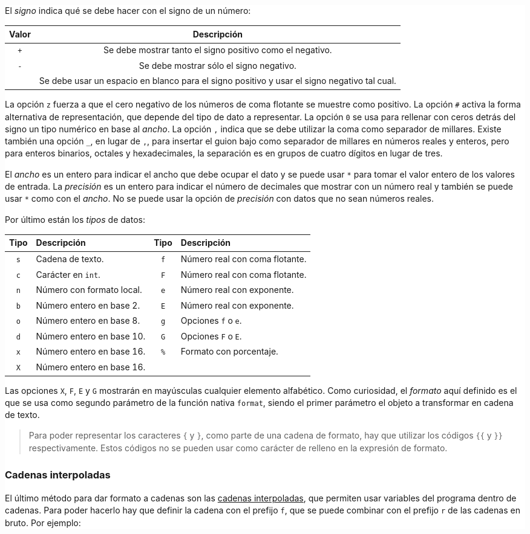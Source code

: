 El *signo* indica qué se debe hacer con el signo de un número:

| Valor | Descripción |
|:-----:|:-----------:|
| `+` | Se debe mostrar tanto el signo positivo como el negativo. |
| `-` | Se debe mostrar sólo el signo negativo. |
| ` ` | Se debe usar un espacio en blanco para el signo positivo y usar el signo negativo tal cual. |

La opción `z` fuerza a que el cero negativo de los números de coma flotante se muestre como positivo. La opción `#` activa la forma alternativa de representación, que depende del tipo de dato a representar. La opción `0` se usa para rellenar con ceros detrás del signo un tipo numérico en base al *ancho*. La opción `,` indica que se debe utilizar la coma como separador de millares. Existe también una opción `_`, en lugar de `,`, para insertar el guion bajo como separador de millares en números reales y enteros, pero para enteros binarios, octales y hexadecimales, la separación es en grupos de cuatro dígitos en lugar de tres.

 El *ancho* es un entero para indicar el ancho que debe ocupar el dato y se puede usar `*` para tomar el valor entero de los valores de entrada. La *precisión* es un entero para indicar el número de decimales que mostrar con un número real y también se puede usar `*` como con el *ancho*. No se puede usar la opción de *precisión* con datos que no sean números reales.

Por último están los *tipos* de datos:

| Tipo | Descripción | Tipo | Descripción |
|:----:|:------------|:----:|:------------|
| `s` | Cadena de texto. | `f` | Número real con coma flotante. |
| `c` | Carácter en `int`. | `F` | Número real con coma flotante. |
| `n` | Número con formato local. | `e` | Número real con exponente. |
| `b` | Número entero en base 2. | `E` | Número real con exponente. |
| `o` | Número entero en base 8. | `g` | Opciones `f` o `e`. |
| `d` | Número entero en base 10. | `G` | Opciones `F` o `E`. |
| `x` | Número entero en base 16. | `%` | Formato con porcentaje. |
| `X` | Número entero en base 16. | | |

Las opciones `X`, `F`, `E` y `G` mostrarán en mayúsculas cualquier elemento alfabético. Como curiosidad, el *formato* aquí definido es el que se usa como segundo parámetro de la función nativa `format`, siendo el primer parámetro el objeto a transformar en cadena de texto. 

> Para poder representar los caracteres `{` y `}`, como parte de una cadena de formato, hay que utilizar los códigos `{{` y `}}` respectivamente. Estos códigos no se pueden usar como carácter de relleno en la expresión de formato.

### Cadenas interpoladas

El último método para dar formato a cadenas son las [cadenas interpoladas](https://peps.python.org/pep-0498/), que permiten usar variables del programa dentro de cadenas. Para poder hacerlo hay que definir la cadena con el prefijo `f`, que se puede combinar con el prefijo `r` de las cadenas en bruto.  Por ejemplo:
